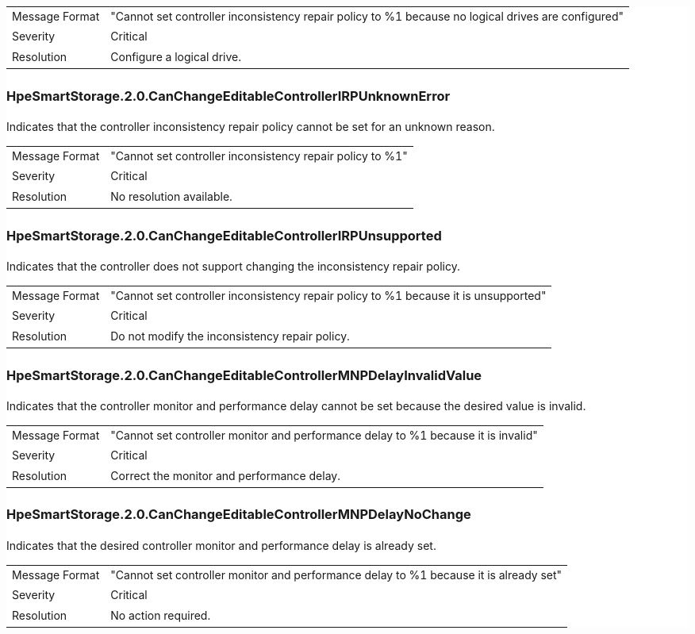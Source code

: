 | | |
|:---|:---|
|Message Format|"Cannot set controller inconsistency repair policy to %1 because no logical drives are configured"
|Severity|Critical
|Resolution|Configure a logical drive.

### HpeSmartStorage.2.0.CanChangeEditableControllerIRPUnknownError
Indicates that the controller inconsistency repair policy cannot be set for an unknown reason.

| | |
|:---|:---|
|Message Format|"Cannot set controller inconsistency repair policy to %1"
|Severity|Critical
|Resolution|No resolution available.

### HpeSmartStorage.2.0.CanChangeEditableControllerIRPUnsupported
Indicates that the controller does not support changing the inconsistency repair policy.

| | |
|:---|:---|
|Message Format|"Cannot set controller inconsistency repair policy to %1 because it is unsupported"
|Severity|Critical
|Resolution|Do not modify the inconsistency repair policy.

### HpeSmartStorage.2.0.CanChangeEditableControllerMNPDelayInvalidValue
Indicates that the controller monitor and performance delay cannot be set because the desired value is invalid.

| | |
|:---|:---|
|Message Format|"Cannot set controller monitor and performance delay to %1 because it is invalid"
|Severity|Critical
|Resolution|Correct the monitor and performance delay.

### HpeSmartStorage.2.0.CanChangeEditableControllerMNPDelayNoChange
Indicates that the desired controller monitor and performance delay is already set.

| | |
|:---|:---|
|Message Format|"Cannot set controller monitor and performance delay to %1 because it is already set"
|Severity|Critical
|Resolution|No action required.
